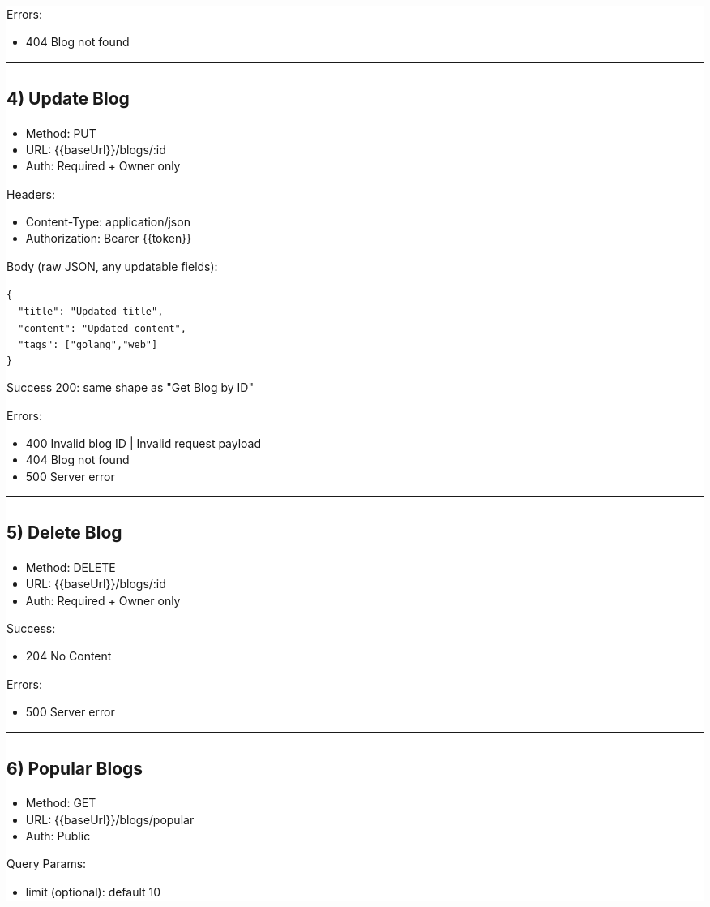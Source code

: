 Errors:
- 404 Blog not found

---

## 4) Update Blog

- Method: PUT
- URL: {{baseUrl}}/blogs/:id
- Auth: Required + Owner only

Headers:
- Content-Type: application/json
- Authorization: Bearer {{token}}

Body (raw JSON, any updatable fields):
```
{
  "title": "Updated title",
  "content": "Updated content",
  "tags": ["golang","web"]
}
```
Success 200: same shape as "Get Blog by ID"

Errors:
- 400 Invalid blog ID | Invalid request payload
- 404 Blog not found
- 500 Server error

---

## 5) Delete Blog

- Method: DELETE
- URL: {{baseUrl}}/blogs/:id
- Auth: Required + Owner only

Success:
- 204 No Content

Errors:
- 500 Server error

---

## 6) Popular Blogs

- Method: GET
- URL: {{baseUrl}}/blogs/popular
- Auth: Public

Query Params:
- limit (optional): default 10

